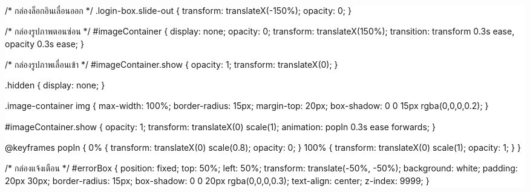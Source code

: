   /* กล่องล็อกอินเลื่อนออก */
  .login-box.slide-out {
    transform: translateX(-150%);
    opacity: 0;
  }

  /* กล่องรูปภาพตอนซ่อน */
  #imageContainer {
    display: none;
    opacity: 0;
    transform: translateX(150%);
    transition: transform 0.3s ease, opacity 0.3s ease;
  }

  /* กล่องรูปภาพเลื่อนเข้า */
  #imageContainer.show {
    opacity: 1;
    transform: translateX(0);
  }

  .hidden { display: none; }

  .image-container img {
    max-width: 100%;
    border-radius: 15px;
    margin-top: 20px;
    box-shadow: 0 0 15px rgba(0,0,0,0.2);
  }

  #imageContainer.show {
    opacity: 1;
    transform: translateX(0) scale(1);
    animation: popIn 0.3s ease forwards;
}

@keyframes popIn {
    0% {
        transform: translateX(0) scale(0.8);
        opacity: 0;
    }
    100% {
        transform: translateX(0) scale(1);
        opacity: 1;
    }
}


  /* กล่องแจ้งเตือน */
  #errorBox {
    position: fixed;
    top: 50%; left: 50%;
    transform: translate(-50%, -50%);
    background: white;
    padding: 20px 30px;
    border-radius: 15px;
    box-shadow: 0 0 20px rgba(0,0,0,0.3);
    text-align: center;
    z-index: 9999;
  }
